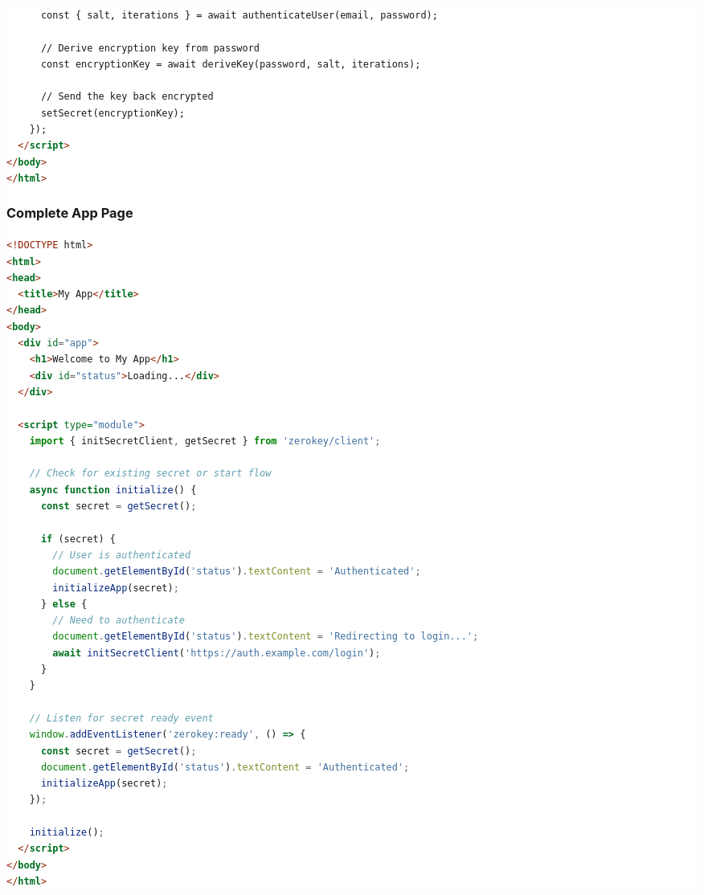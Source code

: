 ```html
      const { salt, iterations } = await authenticateUser(email, password);
      
      // Derive encryption key from password
      const encryptionKey = await deriveKey(password, salt, iterations);
      
      // Send the key back encrypted
      setSecret(encryptionKey);
    });
  </script>
</body>
</html>
```

### Complete App Page

```html
<!DOCTYPE html>
<html>
<head>
  <title>My App</title>
</head>
<body>
  <div id="app">
    <h1>Welcome to My App</h1>
    <div id="status">Loading...</div>
  </div>

  <script type="module">
    import { initSecretClient, getSecret } from 'zerokey/client';
    
    // Check for existing secret or start flow
    async function initialize() {
      const secret = getSecret();
      
      if (secret) {
        // User is authenticated
        document.getElementById('status').textContent = 'Authenticated';
        initializeApp(secret);
      } else {
        // Need to authenticate
        document.getElementById('status').textContent = 'Redirecting to login...';
        await initSecretClient('https://auth.example.com/login');
      }
    }
    
    // Listen for secret ready event
    window.addEventListener('zerokey:ready', () => {
      const secret = getSecret();
      document.getElementById('status').textContent = 'Authenticated';
      initializeApp(secret);
    });
    
    initialize();
  </script>
</body>
</html>
```
